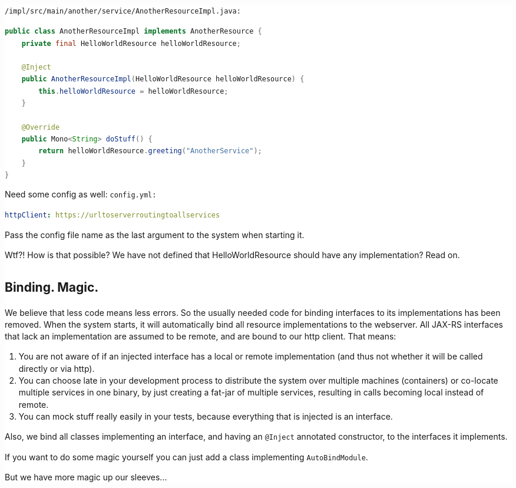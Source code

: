 `/impl/src/main/another/service/AnotherResourceImpl.java:`
```java
public class AnotherResourceImpl implements AnotherResource {
    private final HelloWorldResource helloWorldResource;

    @Inject
    public AnotherResourceImpl(HelloWorldResource helloWorldResource) {
        this.helloWorldResource = helloWorldResource;
    }

    @Override
    public Mono<String> doStuff() {
        return helloWorldResource.greeting("AnotherService");
    }
}
```
Need some config as well:
`config.yml:`
```yaml
httpClient: https://urltoserverroutingtoallservices
```
Pass the config file name as the last argument to the system when starting it.

Wtf?! How is that possible? We have not defined that HelloWorldResource should have any implementation? Read on.

## Binding. Magic.

We believe that less code means less errors. So the usually needed code for binding interfaces to its
implementations has been removed. When the system starts, it will automatically bind all resource implementations
to the webserver. All JAX-RS interfaces that lack an implementation are assumed to be remote, and are bound to
our http client. That means:

1. You are not aware of if an injected interface has a local or remote implementation (and thus not whether it
will be called directly or via http).
2. You can choose late in your development process to distribute the system over multiple machines (containers)
or co-locate multiple services in one binary, by just creating a fat-jar of multiple services, resulting in calls
becoming local instead of remote.
3. You can mock stuff really easily in your tests, because everything that is injected is an interface.

Also, we bind all classes implementing an interface, and having an `@Inject` annotated constructor, to the interfaces
it implements.

If you want to do some magic yourself you can just add a class implementing `AutoBindModule`.

But we have more magic up our sleeves...
